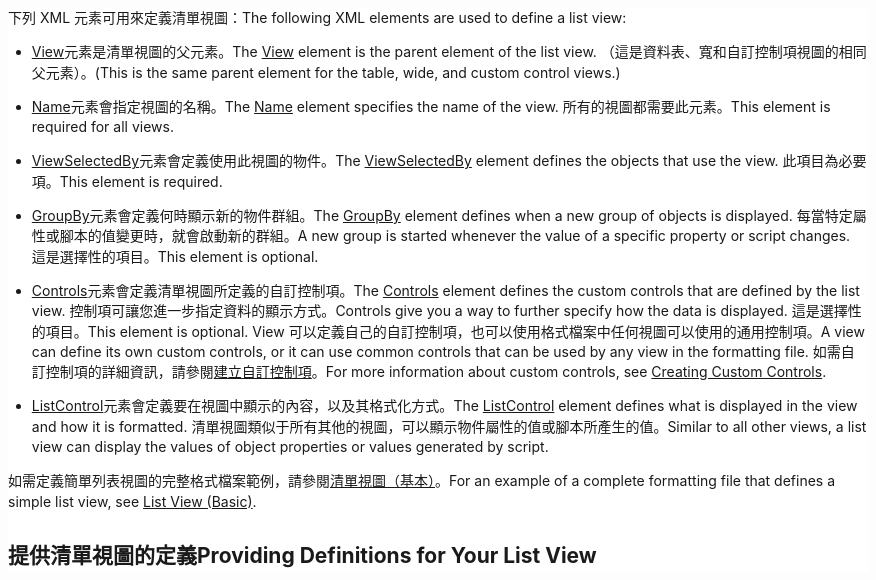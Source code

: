 <span data-ttu-id="9a97b-111">下列 XML 元素可用來定義清單視圖：</span><span class="sxs-lookup"><span data-stu-id="9a97b-111">The following XML elements are used to define a list view:</span></span>

- <span data-ttu-id="9a97b-112">[View](./view-element-format.md)元素是清單視圖的父元素。</span><span class="sxs-lookup"><span data-stu-id="9a97b-112">The [View](./view-element-format.md) element is the parent element of the list view.</span></span> <span data-ttu-id="9a97b-113">（這是資料表、寬和自訂控制項視圖的相同父元素）。</span><span class="sxs-lookup"><span data-stu-id="9a97b-113">(This is the same parent element for the table, wide, and custom control views.)</span></span>

- <span data-ttu-id="9a97b-114">[Name](./name-element-for-view-format.md)元素會指定視圖的名稱。</span><span class="sxs-lookup"><span data-stu-id="9a97b-114">The [Name](./name-element-for-view-format.md) element specifies the name of the view.</span></span> <span data-ttu-id="9a97b-115">所有的視圖都需要此元素。</span><span class="sxs-lookup"><span data-stu-id="9a97b-115">This element is required for all views.</span></span>

- <span data-ttu-id="9a97b-116">[ViewSelectedBy](./viewselectedby-element-format.md)元素會定義使用此視圖的物件。</span><span class="sxs-lookup"><span data-stu-id="9a97b-116">The [ViewSelectedBy](./viewselectedby-element-format.md) element defines the objects that use the view.</span></span> <span data-ttu-id="9a97b-117">此項目為必要項。</span><span class="sxs-lookup"><span data-stu-id="9a97b-117">This element is required.</span></span>

- <span data-ttu-id="9a97b-118">[GroupBy](./groupby-element-for-view-format.md)元素會定義何時顯示新的物件群組。</span><span class="sxs-lookup"><span data-stu-id="9a97b-118">The [GroupBy](./groupby-element-for-view-format.md) element defines when a new group of objects is displayed.</span></span> <span data-ttu-id="9a97b-119">每當特定屬性或腳本的值變更時，就會啟動新的群組。</span><span class="sxs-lookup"><span data-stu-id="9a97b-119">A new group is started whenever the value of a specific property or script changes.</span></span> <span data-ttu-id="9a97b-120">這是選擇性的項目。</span><span class="sxs-lookup"><span data-stu-id="9a97b-120">This element is optional.</span></span>

- <span data-ttu-id="9a97b-121">[Controls](./controls-element-for-view-format.md)元素會定義清單視圖所定義的自訂控制項。</span><span class="sxs-lookup"><span data-stu-id="9a97b-121">The [Controls](./controls-element-for-view-format.md) element defines the custom controls that are defined by the list view.</span></span> <span data-ttu-id="9a97b-122">控制項可讓您進一步指定資料的顯示方式。</span><span class="sxs-lookup"><span data-stu-id="9a97b-122">Controls give you a way to further specify how the data is displayed.</span></span> <span data-ttu-id="9a97b-123">這是選擇性的項目。</span><span class="sxs-lookup"><span data-stu-id="9a97b-123">This element is optional.</span></span> <span data-ttu-id="9a97b-124">View 可以定義自己的自訂控制項，也可以使用格式檔案中任何視圖可以使用的通用控制項。</span><span class="sxs-lookup"><span data-stu-id="9a97b-124">A view can define its own custom controls, or it can use common controls that can be used by any view in the formatting file.</span></span> <span data-ttu-id="9a97b-125">如需自訂控制項的詳細資訊，請參閱[建立自訂控制項](./creating-custom-controls.md)。</span><span class="sxs-lookup"><span data-stu-id="9a97b-125">For more information about custom controls, see [Creating Custom Controls](./creating-custom-controls.md).</span></span>

- <span data-ttu-id="9a97b-126">[ListControl](./listcontrol-element-format.md)元素會定義要在視圖中顯示的內容，以及其格式化方式。</span><span class="sxs-lookup"><span data-stu-id="9a97b-126">The [ListControl](./listcontrol-element-format.md) element defines what is displayed in the view and how it is formatted.</span></span> <span data-ttu-id="9a97b-127">清單視圖類似于所有其他的視圖，可以顯示物件屬性的值或腳本所產生的值。</span><span class="sxs-lookup"><span data-stu-id="9a97b-127">Similar to all other views, a list view can display the values of object properties or values generated by script.</span></span>

<span data-ttu-id="9a97b-128">如需定義簡單列表視圖的完整格式檔案範例，請參閱[清單視圖（基本）](./list-view-basic.md)。</span><span class="sxs-lookup"><span data-stu-id="9a97b-128">For an example of a complete formatting file that defines a simple list view, see [List View (Basic)](./list-view-basic.md).</span></span>

## <a name="providing-definitions-for-your-list-view"></a><span data-ttu-id="9a97b-129">提供清單視圖的定義</span><span class="sxs-lookup"><span data-stu-id="9a97b-129">Providing Definitions for Your List View</span></span>
